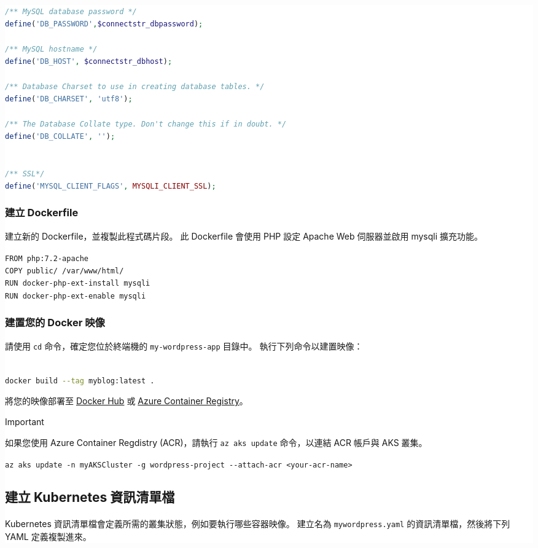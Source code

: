 ```php
/** MySQL database password */
define('DB_PASSWORD',$connectstr_dbpassword);

/** MySQL hostname */
define('DB_HOST', $connectstr_dbhost);

/** Database Charset to use in creating database tables. */
define('DB_CHARSET', 'utf8');

/** The Database Collate type. Don't change this if in doubt. */
define('DB_COLLATE', '');


/** SSL*/
define('MYSQL_CLIENT_FLAGS', MYSQLI_CLIENT_SSL);
```

### <a name="create-a-dockerfile"></a>建立 Dockerfile
建立新的 Dockerfile，並複製此程式碼片段。 此 Dockerfile 會使用 PHP 設定 Apache Web 伺服器並啟用 mysqli 擴充功能。

```docker
FROM php:7.2-apache
COPY public/ /var/www/html/
RUN docker-php-ext-install mysqli
RUN docker-php-ext-enable mysqli
```

### <a name="build-your-docker-image"></a>建置您的 Docker 映像
請使用 ```cd``` 命令，確定您位於終端機的 ```my-wordpress-app``` 目錄中。 執行下列命令以建置映像：

``` bash

docker build --tag myblog:latest .

```

將您的映像部署至 [Docker Hub](https://docs.docker.com/get-started/part3/#create-a-docker-hub-repository-and-push-your-image) 或 [Azure Container Registry](../../container-registry/container-registry-get-started-azure-cli.md)。

> [!IMPORTANT]
>如果您使用 Azure Container Regdistry (ACR)，請執行 ```az aks update``` 命令，以連結 ACR 帳戶與 AKS 叢集。
>
>```azurecli-interactive
>az aks update -n myAKSCluster -g wordpress-project --attach-acr <your-acr-name>
> ```
>

## <a name="create-kubernetes-manifest-file"></a>建立 Kubernetes 資訊清單檔

Kubernetes 資訊清單檔會定義所需的叢集狀態，例如要執行哪些容器映像。 建立名為 `mywordpress.yaml` 的資訊清單檔，然後將下列 YAML 定義複製進來。
